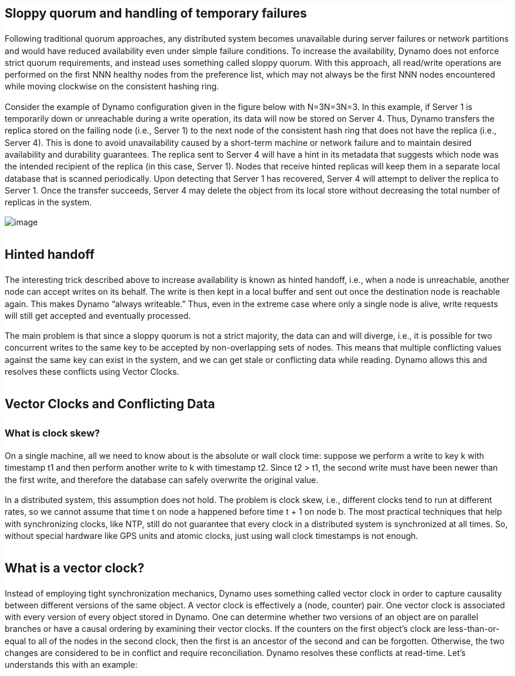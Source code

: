 
## Sloppy quorum and handling of temporary failures
Following traditional quorum approaches, any distributed system becomes unavailable during server failures or network partitions and would have reduced availability even under simple failure conditions. To increase the availability, Dynamo does not enforce strict quorum requirements, and instead uses something called sloppy quorum. With this approach, all read/write operations are performed on the first NNN healthy nodes from the preference list, which may not always be the first NNN nodes encountered while moving clockwise on the consistent hashing ring.

Consider the example of Dynamo configuration given in the figure below with N=3N=3N=3. In this example, if Server 1 is temporarily down or unreachable during a write operation, its data will now be stored on Server 4. Thus, Dynamo transfers the replica stored on the failing node (i.e., Server 1) to the next node of the consistent hash ring that does not have the replica (i.e., Server 4). This is done to avoid unavailability caused by a short-term machine or network failure and to maintain desired availability and durability guarantees. The replica sent to Server 4 will have a hint in its metadata that suggests which node was the intended recipient of the replica (in this case, Server 1). Nodes that receive hinted replicas will keep them in a separate local database that is scanned periodically. Upon detecting that Server 1 has recovered, Server 4 will attempt to deliver the replica to Server 1. Once the transfer succeeds, Server 4 may delete the object from its local store without decreasing the total number of replicas in the system.

![image](https://user-images.githubusercontent.com/13011167/129663916-dc762fb7-1cd6-4fba-81e4-29b26f076e08.png)

## Hinted handoff
The interesting trick described above to increase availability is known as hinted handoff, i.e., when a node is unreachable, another node can accept writes on its behalf. The write is then kept in a local buffer and sent out once the destination node is reachable again. This makes Dynamo “always writeable.” Thus, even in the extreme case where only a single node is alive, write requests will still get accepted and eventually processed.

The main problem is that since a sloppy quorum is not a strict majority, the data can and will diverge, i.e., it is possible for two concurrent writes to the same key to be accepted by non-overlapping sets of nodes. This means that multiple conflicting values against the same key can exist in the system, and we can get stale or conflicting data while reading. Dynamo allows this and resolves these conflicts using Vector Clocks.

## Vector Clocks and Conflicting Data
### What is clock skew?
On a single machine, all we need to know about is the absolute or wall clock time: suppose we perform a write to key k with timestamp t1 and then perform another write to k with timestamp t2. Since t2 > t1, the second write must have been newer than the first write, and therefore the database can safely overwrite the original value.

In a distributed system, this assumption does not hold. The problem is clock skew, i.e., different clocks tend to run at different rates, so we cannot assume that time t on node a happened before time t + 1 on node b. The most practical techniques that help with synchronizing clocks, like NTP, still do not guarantee that every clock in a distributed system is synchronized at all times. So, without special hardware like GPS units and atomic clocks, just using wall clock timestamps is not enough.

## What is a vector clock?
Instead of employing tight synchronization mechanics, Dynamo uses something called vector clock in order to capture causality between different versions of the same object. A vector clock is effectively a (node, counter) pair. One vector clock is associated with every version of every object stored in Dynamo. One can determine whether two versions of an object are on parallel branches or have a causal ordering by examining their vector clocks. If the counters on the first object’s clock are less-than-or-equal to all of the nodes in the second clock, then the first is an ancestor of the second and can be forgotten. Otherwise, the two changes are considered to be in conflict and require reconciliation. Dynamo resolves these conflicts at read-time. Let’s understands this with an example:

